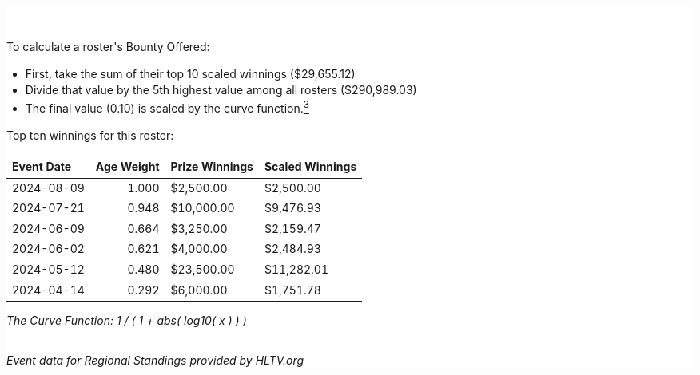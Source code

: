 <br />
<span id="table2"></span><br />
To calculate a roster's Bounty Offered:<br />

- First, take the sum of their top 10 scaled winnings ($29,655.12)
- Divide that value by the 5th highest value among all rosters ($290,989.03)
- The final value (0.10) is scaled by the curve function.[<sup>3</sup>](#curveFunction)

Top ten winnings for this roster:<br />

| Event Date | Age Weight | Prize Winnings | Scaled Winnings |
| :- | -: | :- | :- |
| 2024-08-09 |      1.000 | $2,500.00      | $2,500.00       |
| 2024-07-21 |      0.948 | $10,000.00     | $9,476.93       |
| 2024-06-09 |      0.664 | $3,250.00      | $2,159.47       |
| 2024-06-02 |      0.621 | $4,000.00      | $2,484.93       |
| 2024-05-12 |      0.480 | $23,500.00     | $11,282.01      |
| 2024-04-14 |      0.292 | $6,000.00      | $1,751.78       |


<span id="curveFunction"></span>_The Curve Function: 1 / ( 1 + abs( log10( x ) ) )_<br />

---
_Event data for Regional Standings provided by HLTV.org_<br />
